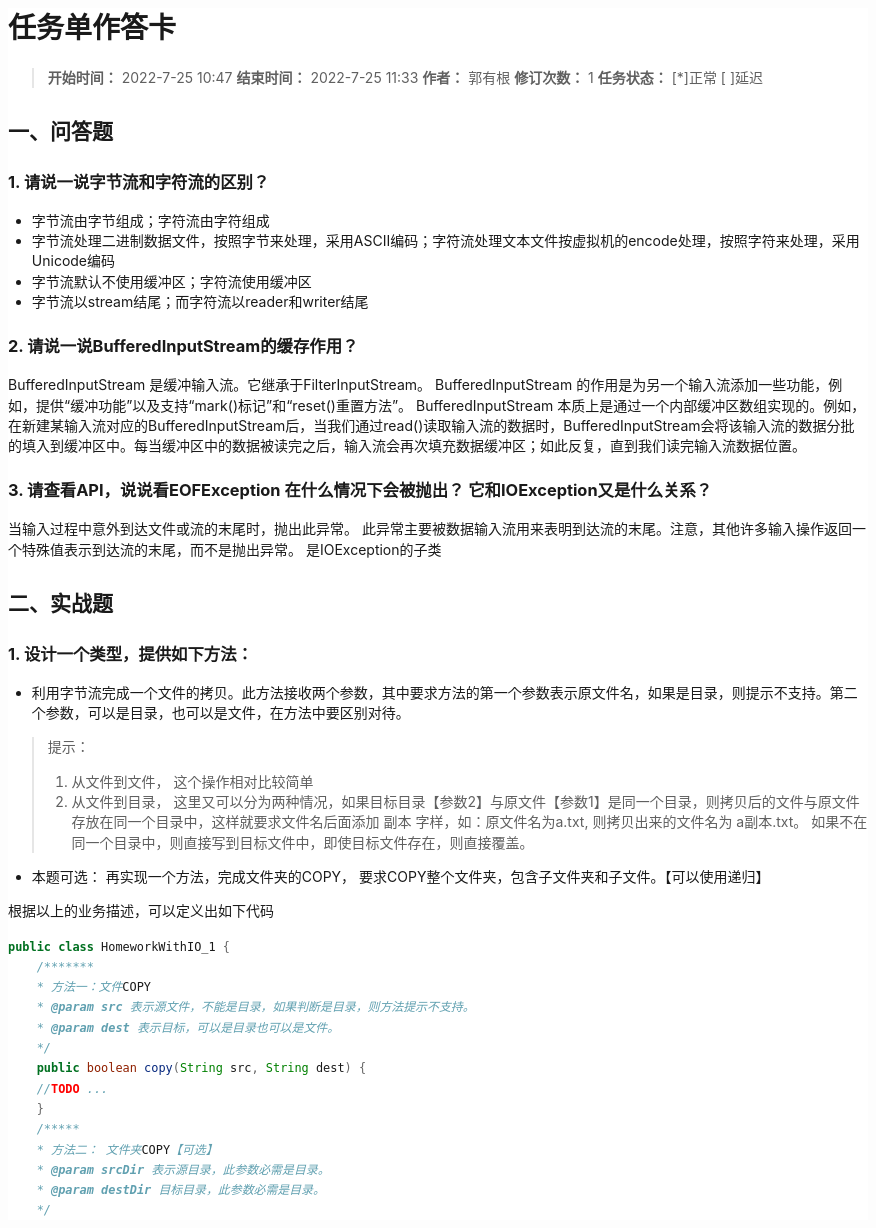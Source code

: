 [//]: # (注释
  Date: 2022-07-25 10:01:26
  LastEditors: gyg
  LastEditTime: 2022-07-26 10:03:31
  FilePath: \note\郭有根-第十三章作业.md
)
# 任务单作答卡

>**开始时间：** 2022-7-25 10:47 **结束时间：** 2022-7-25 11:33
**作者：** 郭有根 **修订次数：** 1 **任务状态：** [*]正常 [ ]延迟

## 一、问答题

### 1. 请说一说字节流和字符流的区别？

- 字节流由字节组成；字符流由字符组成
- 字节流处理二进制数据文件，按照字节来处理，采用ASCII编码；字符流处理文本文件按虚拟机的encode处理，按照字符来处理，采用Unicode编码
- 字节流默认不使用缓冲区；字符流使用缓冲区
- 字节流以stream结尾；而字符流以reader和writer结尾

### 2. 请说一说BufferedInputStream的缓存作用？

BufferedInputStream 是缓冲输入流。它继承于FilterInputStream。
BufferedInputStream 的作用是为另一个输入流添加一些功能，例如，提供“缓冲功能”以及支持“mark()标记”和“reset()重置方法”。
BufferedInputStream 本质上是通过一个内部缓冲区数组实现的。例如，在新建某输入流对应的BufferedInputStream后，当我们通过read()读取输入流的数据时，BufferedInputStream会将该输入流的数据分批的填入到缓冲区中。每当缓冲区中的数据被读完之后，输入流会再次填充数据缓冲区；如此反复，直到我们读完输入流数据位置。

### 3. 请查看API，说说看EOFException 在什么情况下会被抛出？ 它和IOException又是什么关系？

当输入过程中意外到达文件或流的末尾时，抛出此异常。
此异常主要被数据输入流用来表明到达流的末尾。注意，其他许多输入操作返回一个特殊值表示到达流的末尾，而不是抛出异常。
是IOException的子类

## 二、实战题

### 1. 设计一个类型，提供如下方法：

- 利用字节流完成一个文件的拷贝。此方法接收两个参数，其中要求方法的第一个参数表示原文件名，如果是目录，则提示不支持。第二个参数，可以是目录，也可以是文件，在方法中要区别对待。

> 提示：
>
> 1. 从文件到文件， 这个操作相对比较简单
> 2. 从文件到目录， 这里又可以分为两种情况，如果目标目录【参数2】与原文件【参数1】是同一个目录，则拷贝后的文件与原文件存放在同一个目录中，这样就要求文件名后面添加 副本 字样，如：原文件名为a.txt, 则拷贝出来的文件名为 a副本.txt。 如果不在同一个目录中，则直接写到目标文件中，即使目标文件存在，则直接覆盖。

- 本题可选： 再实现一个方法，完成文件夹的COPY， 要求COPY整个文件夹，包含子文件夹和子文件。【可以使用递归】

根据以上的业务描述，可以定义出如下代码

```java
public class HomeworkWithIO_1 {
    /*******
    * 方法一：文件COPY
    * @param src 表示源文件，不能是目录，如果判断是目录，则方法提示不支持。
    * @param dest 表示目标，可以是目录也可以是文件。
    */
    public boolean copy(String src, String dest) {
    //TODO ...
    }
    /*****
    * 方法二： 文件夹COPY【可选】
    * @param srcDir 表示源目录，此参数必需是目录。
    * @param destDir 目标目录，此参数必需是目录。
    */
```